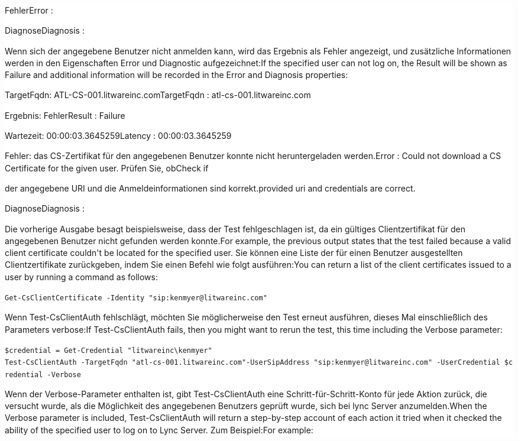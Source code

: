 <span data-ttu-id="fba46-128">Fehler</span><span class="sxs-lookup"><span data-stu-id="fba46-128">Error :</span></span>

<span data-ttu-id="fba46-129">Diagnose</span><span class="sxs-lookup"><span data-stu-id="fba46-129">Diagnosis :</span></span>

<span data-ttu-id="fba46-130">Wenn sich der angegebene Benutzer nicht anmelden kann, wird das Ergebnis als Fehler angezeigt, und zusätzliche Informationen werden in den Eigenschaften Error und Diagnostic aufgezeichnet:</span><span class="sxs-lookup"><span data-stu-id="fba46-130">If the specified user can not log on, the Result will be shown as Failure and additional information will be recorded in the Error and Diagnosis properties:</span></span>

<span data-ttu-id="fba46-131">TargetFqdn: ATL-CS-001.litwareinc.com</span><span class="sxs-lookup"><span data-stu-id="fba46-131">TargetFqdn : atl-cs-001.litwareinc.com</span></span>

<span data-ttu-id="fba46-132">Ergebnis: Fehler</span><span class="sxs-lookup"><span data-stu-id="fba46-132">Result : Failure</span></span>

<span data-ttu-id="fba46-133">Wartezeit: 00:00:03.3645259</span><span class="sxs-lookup"><span data-stu-id="fba46-133">Latency : 00:00:03.3645259</span></span>

<span data-ttu-id="fba46-134">Fehler: das CS-Zertifikat für den angegebenen Benutzer konnte nicht heruntergeladen werden.</span><span class="sxs-lookup"><span data-stu-id="fba46-134">Error : Could not download a CS Certificate for the given user.</span></span> <span data-ttu-id="fba46-135">Prüfen Sie, ob</span><span class="sxs-lookup"><span data-stu-id="fba46-135">Check if</span></span>

<span data-ttu-id="fba46-136">der angegebene URI und die Anmeldeinformationen sind korrekt.</span><span class="sxs-lookup"><span data-stu-id="fba46-136">provided uri and credentials are correct.</span></span>

<span data-ttu-id="fba46-137">Diagnose</span><span class="sxs-lookup"><span data-stu-id="fba46-137">Diagnosis :</span></span>

<span data-ttu-id="fba46-138">Die vorherige Ausgabe besagt beispielsweise, dass der Test fehlgeschlagen ist, da ein gültiges Clientzertifikat für den angegebenen Benutzer nicht gefunden werden konnte.</span><span class="sxs-lookup"><span data-stu-id="fba46-138">For example, the previous output states that the test failed because a valid client certificate couldn't be located for the specified user.</span></span> <span data-ttu-id="fba46-139">Sie können eine Liste der für einen Benutzer ausgestellten Clientzertifikate zurückgeben, indem Sie einen Befehl wie folgt ausführen:</span><span class="sxs-lookup"><span data-stu-id="fba46-139">You can return a list of the client certificates issued to a user by running a command as follows:</span></span>

    Get-CsClientCertificate -Identity "sip:kenmyer@litwareinc.com"

<span data-ttu-id="fba46-140">Wenn Test-CsClientAuth fehlschlägt, möchten Sie möglicherweise den Test erneut ausführen, dieses Mal einschließlich des Parameters verbose:</span><span class="sxs-lookup"><span data-stu-id="fba46-140">If Test-CsClientAuth fails, then you might want to rerun the test, this time including the Verbose parameter:</span></span>

    $credential = Get-Credential "litwareinc\kenmyer"
    Test-CsClientAuth -TargetFqdn "atl-cs-001.litwareinc.com"-UserSipAddress "sip:kenmyer@litwareinc.com" -UserCredential $credential -Verbose

<span data-ttu-id="fba46-141">Wenn der Verbose-Parameter enthalten ist, gibt Test-CsClientAuth eine Schritt-für-Schritt-Konto für jede Aktion zurück, die versucht wurde, als die Möglichkeit des angegebenen Benutzers geprüft wurde, sich bei lync Server anzumelden.</span><span class="sxs-lookup"><span data-stu-id="fba46-141">When the Verbose parameter is included, Test-CsClientAuth will return a step-by-step account of each action it tried when it checked the ability of the specified user to log on to Lync Server.</span></span> <span data-ttu-id="fba46-142">Zum Beispiel:</span><span class="sxs-lookup"><span data-stu-id="fba46-142">For example:</span></span>
